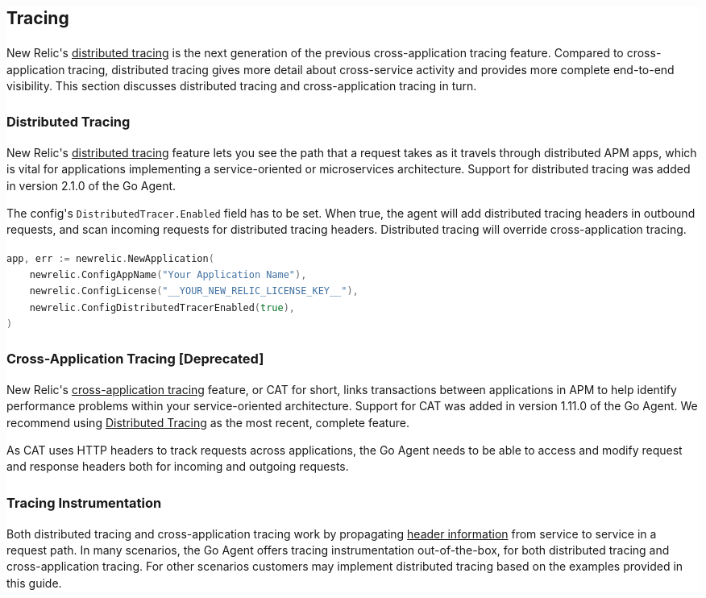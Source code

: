 ## Tracing

New Relic's [distributed tracing](https://docs.newrelic.com/docs/apm/distributed-tracing/getting-started/introduction-distributed-tracing)
is the next generation of the previous cross-application tracing feature.
Compared to cross-application tracing, distributed tracing gives more detail
about cross-service activity and provides more complete end-to-end
visibility.  This section discusses distributed tracing and cross-application
tracing in turn.

### Distributed Tracing

New Relic's [distributed
tracing](https://docs.newrelic.com/docs/apm/distributed-tracing/getting-started/introduction-distributed-tracing)
feature lets you see the path that a request takes as it travels through distributed APM
apps, which is vital for applications implementing a service-oriented or
microservices architecture. Support for distributed tracing was added in
version 2.1.0 of the Go Agent.

The config's `DistributedTracer.Enabled` field has to be set. When true, the
agent will add distributed tracing headers in outbound requests, and scan
incoming requests for distributed tracing headers. Distributed tracing will
override cross-application tracing.

```go
app, err := newrelic.NewApplication(
    newrelic.ConfigAppName("Your Application Name"),
    newrelic.ConfigLicense("__YOUR_NEW_RELIC_LICENSE_KEY__"),
    newrelic.ConfigDistributedTracerEnabled(true),  
)
```

### Cross-Application Tracing [Deprecated]

New Relic's
[cross-application tracing](https://docs.newrelic.com/docs/apm/transactions/cross-application-traces/introduction-cross-application-traces)
feature, or CAT for short, links transactions between applications in APM to
help identify performance problems within your service-oriented architecture.
Support for CAT was added in version 1.11.0 of the Go Agent. We recommend using
[Distributed Tracing](#distributed-tracing) as the most recent, complete feature.

As CAT uses HTTP headers to track requests across applications, the Go Agent
needs to be able to access and modify request and response headers both for
incoming and outgoing requests.

### Tracing Instrumentation

Both distributed tracing and cross-application tracing work by propagating
[header information](https://docs.newrelic.com/docs/apm/distributed-tracing/getting-started/how-new-relic-distributed-tracing-works#headers)
from service to service in a request path. In many scenarios, the Go Agent offers tracing instrumentation
out-of-the-box, for both distributed tracing and cross-application tracing. For other scenarios customers may implement
distributed tracing based on the examples provided in this guide.
